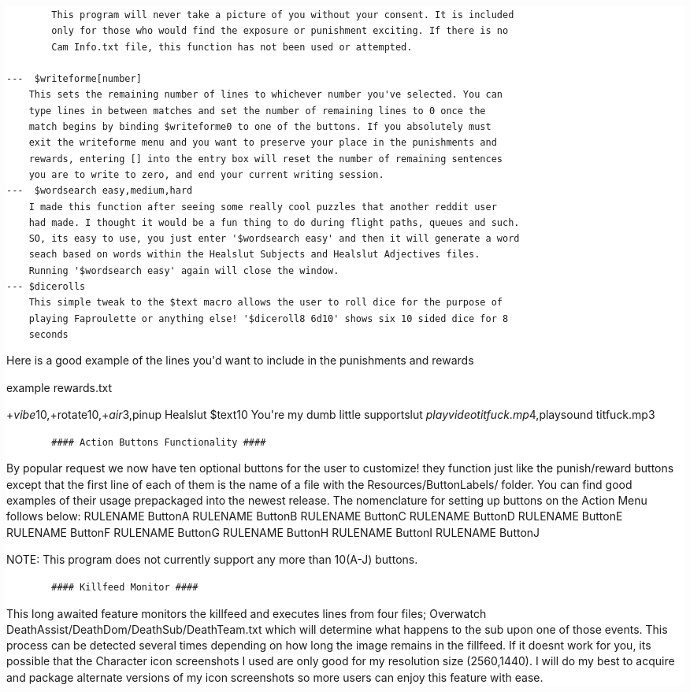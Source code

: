 			This program will never take a picture of you without your consent. It is included
			only for those who would find the exposure or punishment exciting. If there is no 
			Cam Info.txt file, this function has not been used or attempted.

	---  $writeforme[number]
		This sets the remaining number of lines to whichever number you've selected. You can
		type lines in between matches and set the number of remaining lines to 0 once the 
		match begins by binding $writeforme0 to one of the buttons. If you absolutely must
		exit the writeforme menu and you want to preserve your place in the punishments and 
		rewards, entering [] into the entry box will reset the number of remaining sentences
		you are to write to zero, and end your current writing session.
	---  $wordsearch easy,medium,hard
		I made this function after seeing some really cool puzzles that another reddit user
		had made. I thought it would be a fun thing to do during flight paths, queues and such.
		SO, its easy to use, you just enter '$wordsearch easy' and then it will generate a word
		seach based on words within the Healslut Subjects and Healslut Adjectives files.
		Running '$wordsearch easy' again will close the window.
	--- $dicerolls
		This simple tweak to the $text macro allows the user to roll dice for the purpose of 
		playing Faproulette or anything else! '$diceroll8 6d10' shows six 10 sided dice for 8
		seconds

Here is a good example of the lines you'd want to include in the punishments and rewards

example rewards.txt

$+vibe10,$+rotate10,$+air3,$pinup Healslut
$text10 You're my dumb little supportslut 
$playvideo titfuck.mp4,$playsound titfuck.mp3


			#### Action Buttons Functionality ####
By popular request we now have ten optional buttons for the user to customize! they function 
just like the punish/reward buttons except that the first line of each of them is the name of 
a file with the Resources/ButtonLabels/ folder. You can find good examples of their usage 
prepackaged into the newest release. The nomenclature for setting up buttons on the Action Menu
follows below:
RULENAME ButtonA
RULENAME ButtonB
RULENAME ButtonC
RULENAME ButtonD
RULENAME ButtonE
RULENAME ButtonF
RULENAME ButtonG
RULENAME ButtonH
RULENAME ButtonI
RULENAME ButtonJ

NOTE: This program does not currently support any more than 10(A-J) buttons.



			#### Killfeed Monitor ####
			
This long awaited feature monitors the killfeed and executes lines from four files;
Overwatch DeathAssist/DeathDom/DeathSub/DeathTeam.txt which will determine what happens to the sub upon
one of those events. This process can be detected several times depending on how long the image remains in
the fillfeed. If it doesnt work for you, its possible that the Character icon screenshots I used are only 
good for my resolution size (2560,1440). I will do my best to acquire and package alternate versions of my 
icon screenshots so more users can enjoy this feature with ease. 
